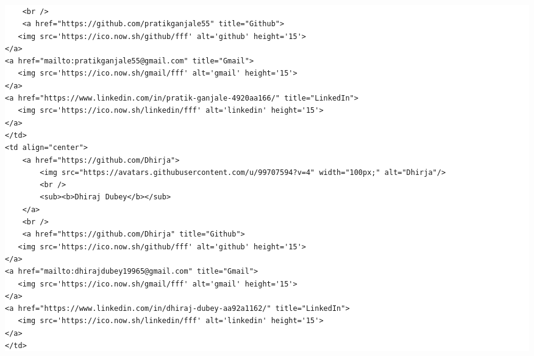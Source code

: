         <br />
        <a href="https://github.com/pratikganjale55" title="Github">
	   <img src='https://ico.now.sh/github/fff' alt='github' height='15'>
	</a>
	<a href="mailto:pratikganjale55@gmail.com" title="Gmail">
	   <img src='https://ico.now.sh/gmail/fff' alt='gmail' height='15'>
	</a>
	<a href="https://www.linkedin.com/in/pratik-ganjale-4920aa166/" title="LinkedIn">
	   <img src='https://ico.now.sh/linkedin/fff' alt='linkedin' height='15'>
	</a>
    </td>      
    <td align="center">
        <a href="https://github.com/Dhirja">
            <img src="https://avatars.githubusercontent.com/u/99707594?v=4" width="100px;" alt="Dhirja"/>
            <br />
            <sub><b>Dhiraj Dubey</b></sub>
        </a>
        <br />
        <a href="https://github.com/Dhirja" title="Github">
	   <img src='https://ico.now.sh/github/fff' alt='github' height='15'>
	</a>
	<a href="mailto:dhirajdubey19965@gmail.com" title="Gmail">
	   <img src='https://ico.now.sh/gmail/fff' alt='gmail' height='15'>
	</a>
	<a href="https://www.linkedin.com/in/dhiraj-dubey-aa92a1162/" title="LinkedIn">
	   <img src='https://ico.now.sh/linkedin/fff' alt='linkedin' height='15'>
	</a>
    </td>
  </tr>
  </table>
  
